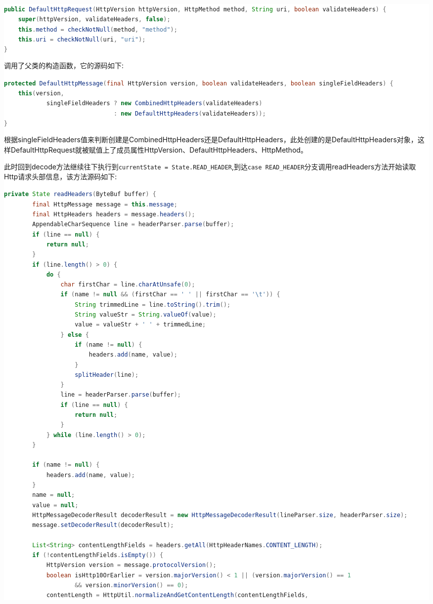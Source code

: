 ```java
public DefaultHttpRequest(HttpVersion httpVersion, HttpMethod method, String uri, boolean validateHeaders) {
    super(httpVersion, validateHeaders, false);
    this.method = checkNotNull(method, "method");
    this.uri = checkNotNull(uri, "uri");
}
```
调用了父类的构造函数，它的源码如下:
```java
protected DefaultHttpMessage(final HttpVersion version, boolean validateHeaders, boolean singleFieldHeaders) {
    this(version,
            singleFieldHeaders ? new CombinedHttpHeaders(validateHeaders)
                               : new DefaultHttpHeaders(validateHeaders));
}
```
根据singleFieldHeaders值来判断创建是CombinedHttpHeaders还是DefaultHttpHeaders，此处创建的是DefaultHttpHeaders对象，这样DefaultHttpRequest就被赋值上了成员属性HttpVersion、DefaultHttpHeaders、HttpMethod。

此时回到decode方法继续往下执行到`currentState = State.READ_HEADER`,到达`case READ_HEADER`分支调用readHeaders方法开始读取Http请求头部信息，该方法源码如下:
```java
private State readHeaders(ByteBuf buffer) {
        final HttpMessage message = this.message;
        final HttpHeaders headers = message.headers();
        AppendableCharSequence line = headerParser.parse(buffer);
        if (line == null) {
            return null;
        }
        if (line.length() > 0) {
            do {
                char firstChar = line.charAtUnsafe(0);
                if (name != null && (firstChar == ' ' || firstChar == '\t')) {
                    String trimmedLine = line.toString().trim();
                    String valueStr = String.valueOf(value);
                    value = valueStr + ' ' + trimmedLine;
                } else {
                    if (name != null) {
                        headers.add(name, value);
                    }
                    splitHeader(line);
                }
                line = headerParser.parse(buffer);
                if (line == null) {
                    return null;
                }
            } while (line.length() > 0);
        }
        
        if (name != null) {
            headers.add(name, value);
        }
        name = null;
        value = null;
        HttpMessageDecoderResult decoderResult = new HttpMessageDecoderResult(lineParser.size, headerParser.size);
        message.setDecoderResult(decoderResult);

        List<String> contentLengthFields = headers.getAll(HttpHeaderNames.CONTENT_LENGTH);
        if (!contentLengthFields.isEmpty()) {
            HttpVersion version = message.protocolVersion();
            boolean isHttp10OrEarlier = version.majorVersion() < 1 || (version.majorVersion() == 1
                    && version.minorVersion() == 0);
            contentLength = HttpUtil.normalizeAndGetContentLength(contentLengthFields,
```